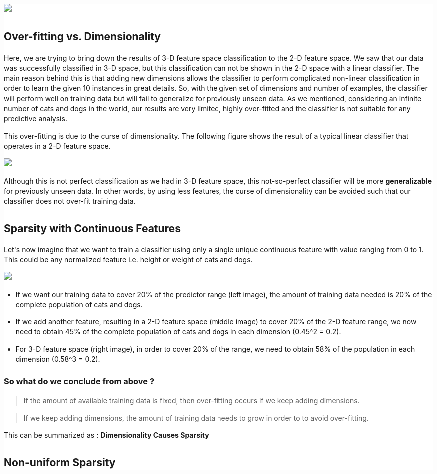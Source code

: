 ![](sp2.png)

## Over-fitting vs. Dimensionality 

Here, we are trying to bring down the results of 3-D feature space classification to the 2-D feature space. We saw that our data was successfully classified in 3-D space, but this classification can not be shown in the 2-D space with a linear classifier. The main reason behind this is that adding new dimensions allows the classifier to perform complicated non-linear classification in order to learn the given 10 instances in great details. So, with the given set of dimensions and number of examples, the classifier will perform well on training data but will fail to generalize for previously unseen data. As we mentioned, considering an infinite number of cats and dogs in the world, our results are very limited, highly over-fitted and the classifier is not suitable for any predictive analysis. 

This over-fitting is due to the curse of dimensionality. The following figure shows the result of a typical linear classifier that operates in a 2-D feature space. 

![](2dok.png)

Although this is not perfect classification as we had in 3-D feature space, this not-so-perfect classifier will be more __generalizable__ for previously unseen data. In other words, by using less features, the curse of dimensionality can be avoided such that our classifier does not over-fit training data. 

## Sparsity with Continuous Features

Let's now imagine that we want to train a classifier using only a single unique continuous feature with value ranging from 0 to 1. This could be any normalized feature i.e. height or weight of cats and dogs. 

![](cont.png)

- If we want our training data to cover 20% of the predictor range (left image), the amount of training data needed is 20% of the complete population of cats and dogs. 

- If we add another feature, resulting in a 2-D feature space (middle image) to cover 20% of the 2-D feature range, we now need to obtain 45% of the complete population of cats and dogs in each dimension (0.45^2 = 0.2). 

- For 3-D feature space (right image), in order to cover 20% of the range, we need to obtain 58% of the population in each dimension (0.58^3 = 0.2).

### So what do we conclude from above ?

> If the amount of available training data is fixed, then over-fitting occurs if we keep adding dimensions.

> If we keep adding dimensions, the amount of training data needs to grow in order to to avoid over-fitting.

This can be summarized as :
__Dimensionality Causes Sparsity__

## Non-uniform Sparsity
